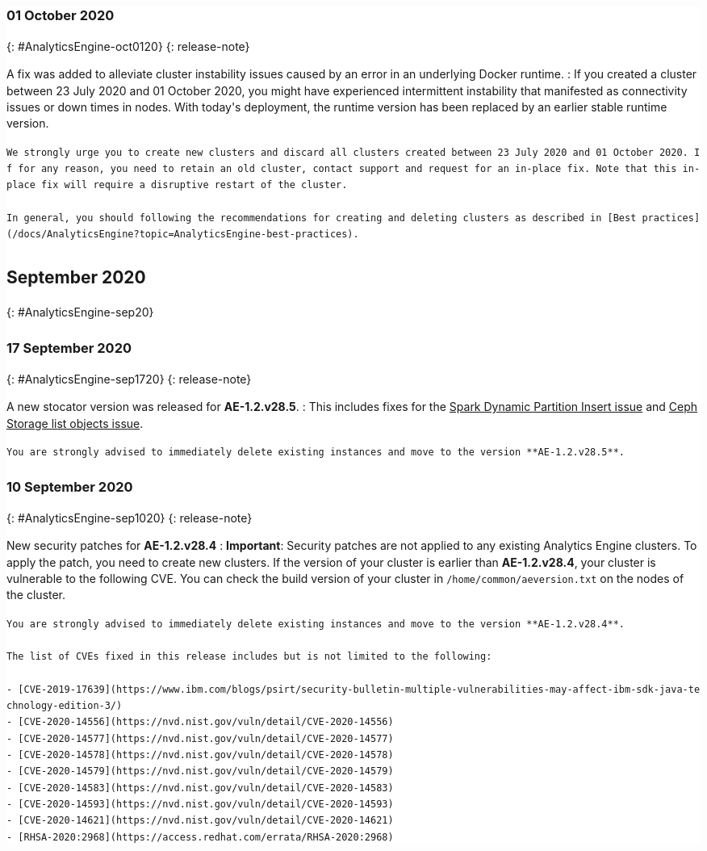 ### 01 October 2020
{: #AnalyticsEngine-oct0120}
{: release-note}

A fix was added to alleviate cluster instability issues caused by an error in an underlying Docker runtime.
:   If you created a cluster between 23 July 2020 and 01 October 2020, you might have experienced intermittent instability that manifested as connectivity issues or down times in nodes. With today's deployment, the runtime version has been replaced by an earlier stable runtime version.

    We strongly urge you to create new clusters and discard all clusters created between 23 July 2020 and 01 October 2020. If for any reason, you need to retain an old cluster, contact support and request for an in-place fix. Note that this in-place fix will require a disruptive restart of the cluster.

    In general, you should following the recommendations for creating and deleting clusters as described in [Best practices](/docs/AnalyticsEngine?topic=AnalyticsEngine-best-practices).

## September 2020
{: #AnalyticsEngine-sep20}

### 17 September 2020
{: #AnalyticsEngine-sep1720}
{: release-note}

A new stocator version was released for **AE-1.2.v28.5**.
:   This includes fixes for the [Spark Dynamic Partition Insert issue](https://github.com/CODAIT/stocator/issues/256) and [Ceph Storage list objects issue](https://github.com/CODAIT/stocator/issues/252).

    You are strongly advised to immediately delete existing instances and move to the version **AE-1.2.v28.5**.

### 10 September 2020
{: #AnalyticsEngine-sep1020}
{: release-note}

New security patches for **AE-1.2.v28.4**
:   **Important**: Security patches are not applied to any existing Analytics Engine clusters. To apply the patch, you need to create new clusters. If the version of your cluster is earlier than **AE-1.2.v28.4**, your cluster is vulnerable to the following CVE. You can check the build version of your cluster in `/home/common/aeversion.txt` on the nodes of the cluster.

    You are strongly advised to immediately delete existing instances and move to the version **AE-1.2.v28.4**.

    The list of CVEs fixed in this release includes but is not limited to the following:

    - [CVE-2019-17639](https://www.ibm.com/blogs/psirt/security-bulletin-multiple-vulnerabilities-may-affect-ibm-sdk-java-technology-edition-3/)
    - [CVE-2020-14556](https://nvd.nist.gov/vuln/detail/CVE-2020-14556)
    - [CVE-2020-14577](https://nvd.nist.gov/vuln/detail/CVE-2020-14577)
    - [CVE-2020-14578](https://nvd.nist.gov/vuln/detail/CVE-2020-14578)
    - [CVE-2020-14579](https://nvd.nist.gov/vuln/detail/CVE-2020-14579)
    - [CVE-2020-14583](https://nvd.nist.gov/vuln/detail/CVE-2020-14583)
    - [CVE-2020-14593](https://nvd.nist.gov/vuln/detail/CVE-2020-14593)
    - [CVE-2020-14621](https://nvd.nist.gov/vuln/detail/CVE-2020-14621)
    - [RHSA-2020:2968](https://access.redhat.com/errata/RHSA-2020:2968)
